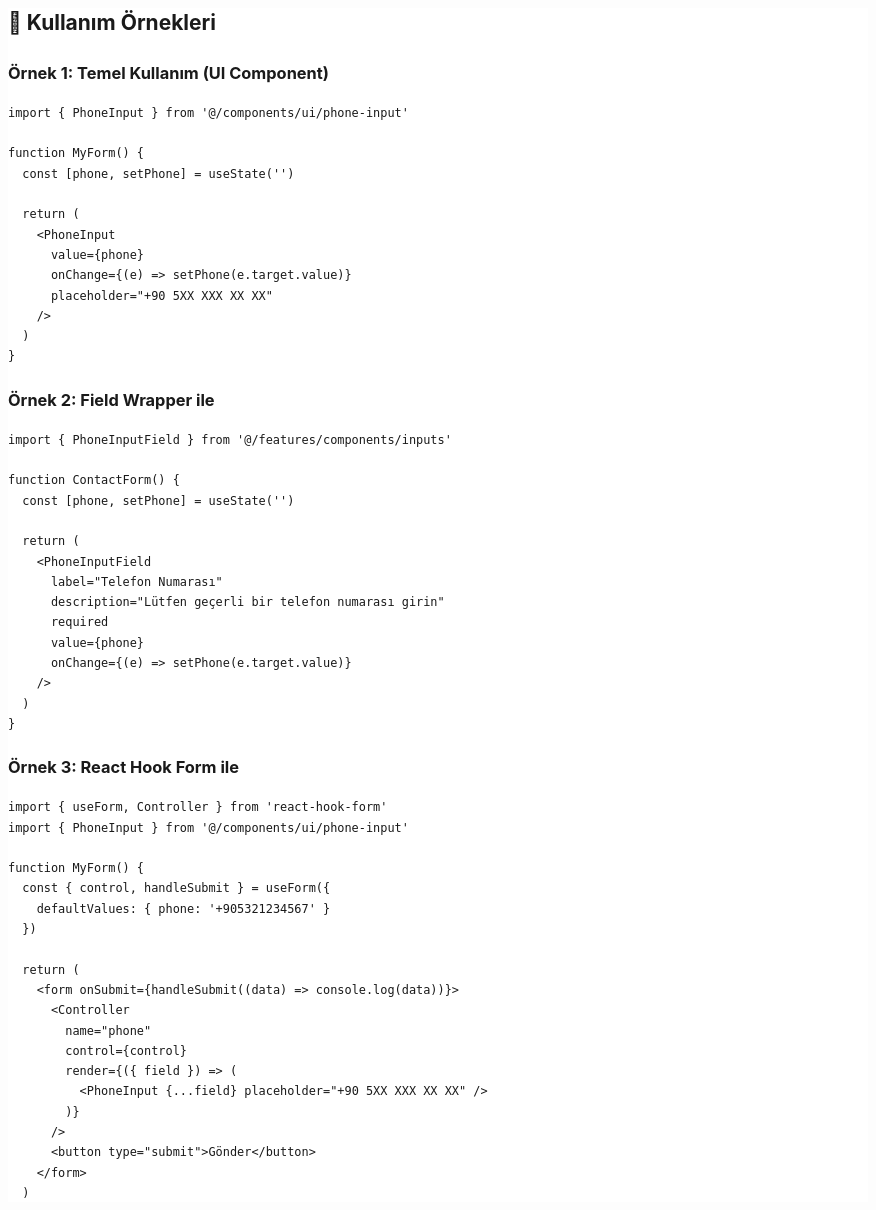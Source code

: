 
## 🚀 Kullanım Örnekleri

### Örnek 1: Temel Kullanım (UI Component)

```tsx
import { PhoneInput } from '@/components/ui/phone-input'

function MyForm() {
  const [phone, setPhone] = useState('')

  return (
    <PhoneInput
      value={phone}
      onChange={(e) => setPhone(e.target.value)}
      placeholder="+90 5XX XXX XX XX"
    />
  )
}
```

### Örnek 2: Field Wrapper ile

```tsx
import { PhoneInputField } from '@/features/components/inputs'

function ContactForm() {
  const [phone, setPhone] = useState('')

  return (
    <PhoneInputField
      label="Telefon Numarası"
      description="Lütfen geçerli bir telefon numarası girin"
      required
      value={phone}
      onChange={(e) => setPhone(e.target.value)}
    />
  )
}
```

### Örnek 3: React Hook Form ile

```tsx
import { useForm, Controller } from 'react-hook-form'
import { PhoneInput } from '@/components/ui/phone-input'

function MyForm() {
  const { control, handleSubmit } = useForm({
    defaultValues: { phone: '+905321234567' }
  })

  return (
    <form onSubmit={handleSubmit((data) => console.log(data))}>
      <Controller
        name="phone"
        control={control}
        render={({ field }) => (
          <PhoneInput {...field} placeholder="+90 5XX XXX XX XX" />
        )}
      />
      <button type="submit">Gönder</button>
    </form>
  )
```
